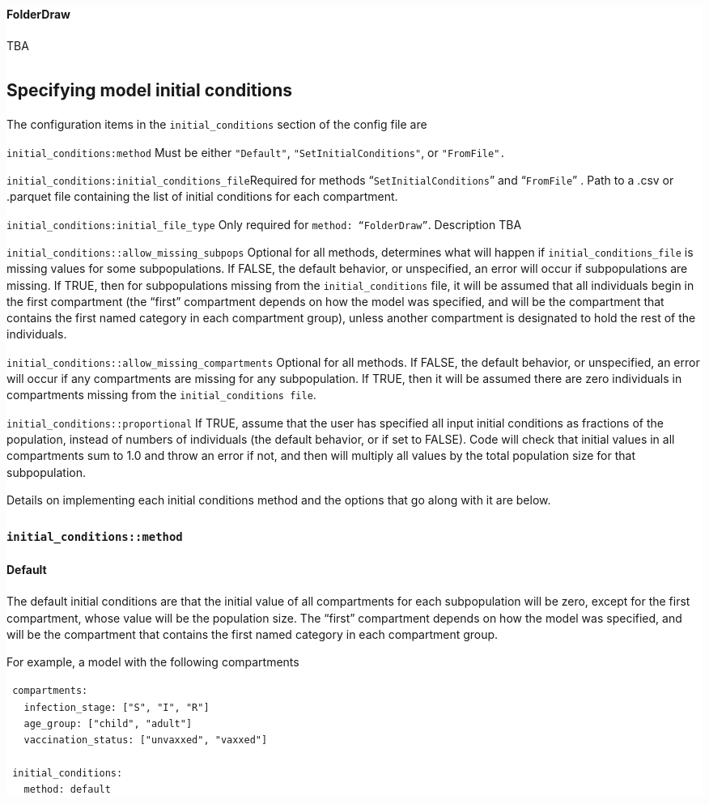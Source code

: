 #### FolderDraw

TBA

## Specifying model initial conditions

The configuration items in the `initial_conditions` section of the config file are

`initial_conditions:method` Must be either `"Default"`, `"SetInitialConditions"`, or `"FromFile".`

`initial_conditions:initial_conditions_file`Required for methods “`SetInitialConditions`” and “`FromFile`” . Path to a .csv or .parquet file containing the list of initial conditions for each compartment.

`initial_conditions:initial_file_type` Only required for `method: “FolderDraw”`. Description TBA

`initial_conditions::allow_missing_subpops` Optional for all methods, determines what will happen if `initial_conditions_file` is missing values for some subpopulations. If FALSE, the default behavior, or unspecified, an error will occur if subpopulations are missing. If TRUE, then for subpopulations missing from the `initial_conditions` file, it will be assumed that all individuals begin in the first compartment (the “first” compartment depends on how the model was specified, and will be the compartment that contains the first named category in each compartment group), unless another compartment is designated to hold the rest of the individuals.&#x20;

`initial_conditions::allow_missing_compartments` Optional for all methods. If FALSE, the default behavior, or unspecified, an error will occur if any compartments are missing for any subpopulation. If TRUE, then it will be assumed there are zero individuals in compartments missing from the `initial_conditions file`.

`initial_conditions::proportional` If TRUE, assume that the user has specified all input initial conditions as fractions of the population, instead of numbers of individuals (the default behavior, or if set to FALSE). Code will check that initial values in all compartments sum to 1.0 and throw an error if not, and then will multiply all values by the total population size for that subpopulation.&#x20;

Details on implementing each initial conditions method and the options that go along with it are below.

### `initial_conditions::method`

#### Default

The default initial conditions are that the initial value of all compartments for each subpopulation will be zero, except for the first compartment, whose value will be the population size. The “first” compartment depends on how the model was specified, and will be the compartment that contains the first named category in each compartment group.

For example, a model with the following compartments

```
 compartments:
   infection_stage: ["S", "I", "R"]
   age_group: ["child", "adult"]
   vaccination_status: ["unvaxxed", "vaxxed"]
 
 initial_conditions:
   method: default
```
